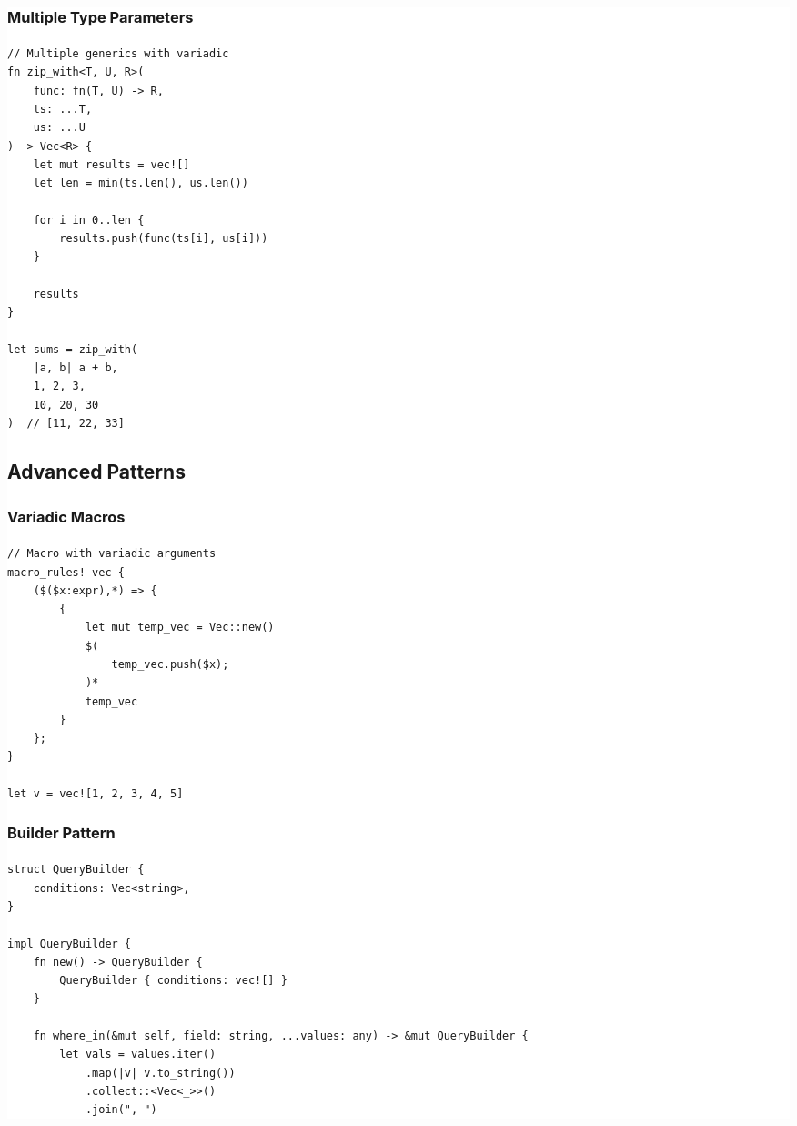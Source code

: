 ### Multiple Type Parameters

```home
// Multiple generics with variadic
fn zip_with<T, U, R>(
    func: fn(T, U) -> R,
    ts: ...T,
    us: ...U
) -> Vec<R> {
    let mut results = vec![]
    let len = min(ts.len(), us.len())
    
    for i in 0..len {
        results.push(func(ts[i], us[i]))
    }
    
    results
}

let sums = zip_with(
    |a, b| a + b,
    1, 2, 3,
    10, 20, 30
)  // [11, 22, 33]
```

## Advanced Patterns

### Variadic Macros

```home
// Macro with variadic arguments
macro_rules! vec {
    ($($x:expr),*) => {
        {
            let mut temp_vec = Vec::new()
            $(
                temp_vec.push($x);
            )*
            temp_vec
        }
    };
}

let v = vec![1, 2, 3, 4, 5]
```

### Builder Pattern

```home
struct QueryBuilder {
    conditions: Vec<string>,
}

impl QueryBuilder {
    fn new() -> QueryBuilder {
        QueryBuilder { conditions: vec![] }
    }
    
    fn where_in(&mut self, field: string, ...values: any) -> &mut QueryBuilder {
        let vals = values.iter()
            .map(|v| v.to_string())
            .collect::<Vec<_>>()
            .join(", ")
```